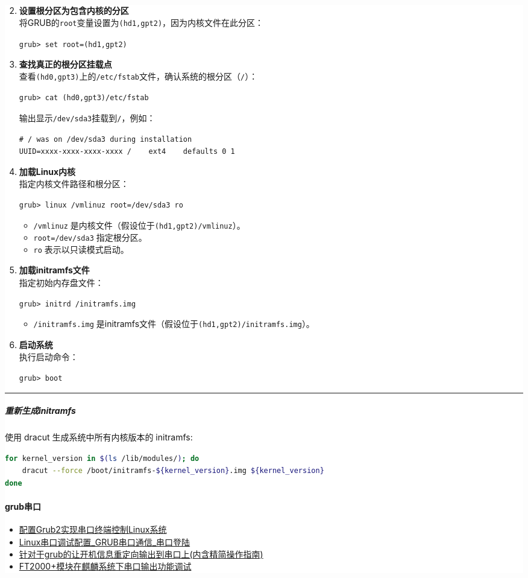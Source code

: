 2. **设置根分区为包含内核的分区**  
   将GRUB的`root`变量设置为`(hd1,gpt2)`，因为内核文件在此分区：  
   ```
   grub> set root=(hd1,gpt2)
   ```

3. **查找真正的根分区挂载点**  
   查看`(hd0,gpt3)`上的`/etc/fstab`文件，确认系统的根分区（`/`）：  
   ```
   grub> cat (hd0,gpt3)/etc/fstab
   ```
   输出显示`/dev/sda3`挂载到`/`，例如：  
   ```
   # / was on /dev/sda3 during installation
   UUID=xxxx-xxxx-xxxx-xxxx /    ext4    defaults 0 1
   ```

4. **加载Linux内核**  
   指定内核文件路径和根分区：  
   ```
   grub> linux /vmlinuz root=/dev/sda3 ro
   ```
   - `/vmlinuz` 是内核文件（假设位于`(hd1,gpt2)/vmlinuz`）。
   - `root=/dev/sda3` 指定根分区。
   - `ro` 表示以只读模式启动。

5. **加载initramfs文件**  
   指定初始内存盘文件：  
   ```
   grub> initrd /initramfs.img
   ```
   - `/initramfs.img` 是initramfs文件（假设位于`(hd1,gpt2)/initramfs.img`）。

6. **启动系统**  
   执行启动命令：  
   ```
   grub> boot
   ```

---

##### 重新生成initramfs

使用 dracut 生成系统中所有内核版本的 initramfs:

```bash
for kernel_version in $(ls /lib/modules/); do
    dracut --force /boot/initramfs-${kernel_version}.img ${kernel_version}
done
```

#### grub串口

- [配置Grub2实现串口终端控制Linux系统](https://blog.csdn.net/qq_39852676/article/details/112853995)
- [Linux串口调试配置_GRUB串口通信_串口登陆](https://blog.csdn.net/yandaqijian/article/details/41248919)
- [针对于grub的让开机信息重定向输出到串口上(内含精简操作指南)](https://blog.csdn.net/qq_46695411/article/details/126803759)
- [FT2000+模块在麒麟系统下串口输出功能调试](https://blog.csdn.net/zhaoxinfan/article/details/125054064)
